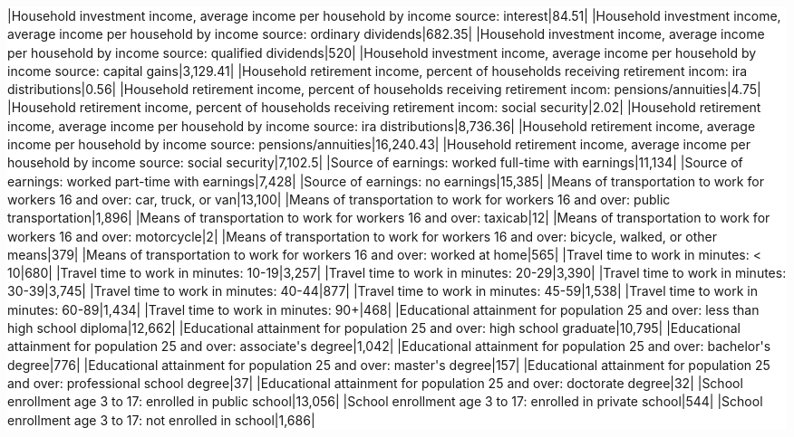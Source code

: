 |Household investment income, average income per household by income source: interest|84.51|
|Household investment income, average income per household by income source: ordinary dividends|682.35|
|Household investment income, average income per household by income source: qualified dividends|520|
|Household investment income, average income per household by income source: capital gains|3,129.41|
|Household retirement income, percent of households receiving retirement incom: ira distributions|0.56|
|Household retirement income, percent of households receiving retirement incom: pensions/annuities|4.75|
|Household retirement income, percent of households receiving retirement incom: social security|2.02|
|Household retirement income, average income per household by income source: ira distributions|8,736.36|
|Household retirement income, average income per household by income source: pensions/annuities|16,240.43|
|Household retirement income, average income per household by income source: social security|7,102.5|
|Source of earnings: worked full-time with earnings|11,134|
|Source of earnings: worked part-time with earnings|7,428|
|Source of earnings: no earnings|15,385|
|Means of transportation to work for workers 16 and over: car, truck, or van|13,100|
|Means of transportation to work for workers 16 and over: public transportation|1,896|
|Means of transportation to work for workers 16 and over: taxicab|12|
|Means of transportation to work for workers 16 and over: motorcycle|2|
|Means of transportation to work for workers 16 and over: bicycle, walked, or other means|379|
|Means of transportation to work for workers 16 and over: worked at home|565|
|Travel time to work in minutes: < 10|680|
|Travel time to work in minutes: 10-19|3,257|
|Travel time to work in minutes: 20-29|3,390|
|Travel time to work in minutes: 30-39|3,745|
|Travel time to work in minutes: 40-44|877|
|Travel time to work in minutes: 45-59|1,538|
|Travel time to work in minutes: 60-89|1,434|
|Travel time to work in minutes: 90+|468|
|Educational attainment for population 25 and over: less than high school diploma|12,662|
|Educational attainment for population 25 and over: high school graduate|10,795|
|Educational attainment for population 25 and over: associate's degree|1,042|
|Educational attainment for population 25 and over: bachelor's degree|776|
|Educational attainment for population 25 and over: master's degree|157|
|Educational attainment for population 25 and over: professional school degree|37|
|Educational attainment for population 25 and over: doctorate degree|32|
|School enrollment age 3 to 17: enrolled in public school|13,056|
|School enrollment age 3 to 17: enrolled in private school|544|
|School enrollment age 3 to 17: not enrolled in school|1,686|
